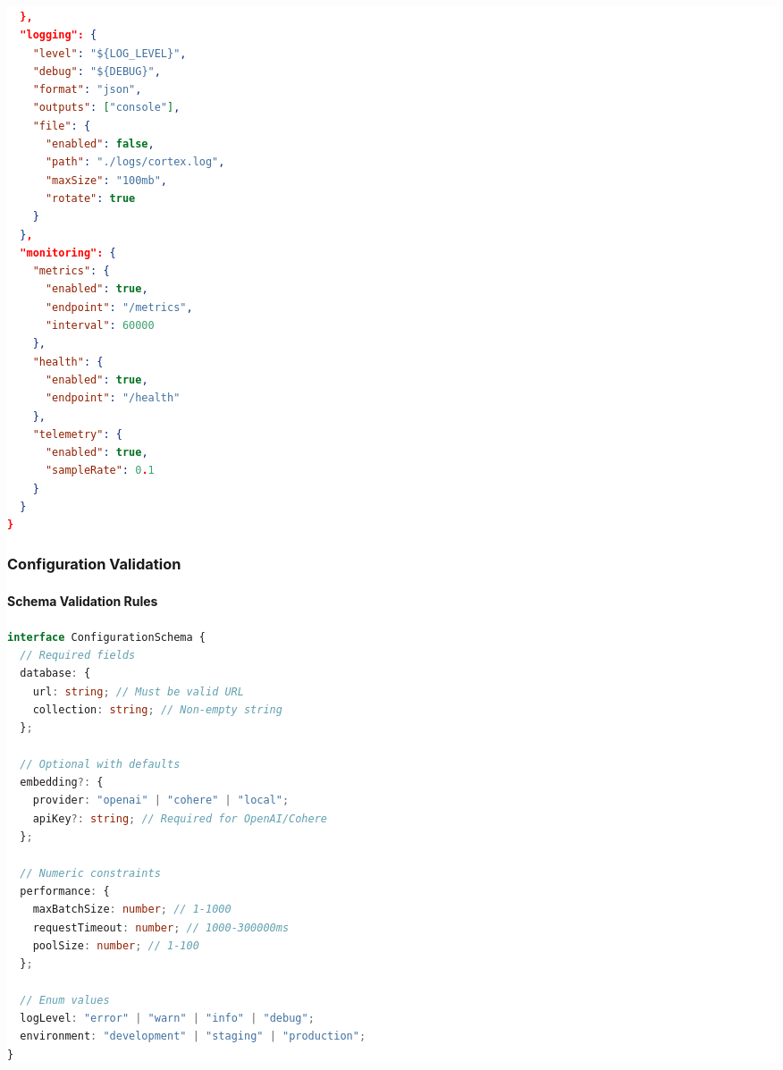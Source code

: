 ```json
  },
  "logging": {
    "level": "${LOG_LEVEL}",
    "debug": "${DEBUG}",
    "format": "json",
    "outputs": ["console"],
    "file": {
      "enabled": false,
      "path": "./logs/cortex.log",
      "maxSize": "100mb",
      "rotate": true
    }
  },
  "monitoring": {
    "metrics": {
      "enabled": true,
      "endpoint": "/metrics",
      "interval": 60000
    },
    "health": {
      "enabled": true,
      "endpoint": "/health"
    },
    "telemetry": {
      "enabled": true,
      "sampleRate": 0.1
    }
  }
}
```

### Configuration Validation

#### Schema Validation Rules
```typescript
interface ConfigurationSchema {
  // Required fields
  database: {
    url: string; // Must be valid URL
    collection: string; // Non-empty string
  };

  // Optional with defaults
  embedding?: {
    provider: "openai" | "cohere" | "local";
    apiKey?: string; // Required for OpenAI/Cohere
  };

  // Numeric constraints
  performance: {
    maxBatchSize: number; // 1-1000
    requestTimeout: number; // 1000-300000ms
    poolSize: number; // 1-100
  };

  // Enum values
  logLevel: "error" | "warn" | "info" | "debug";
  environment: "development" | "staging" | "production";
}
```
